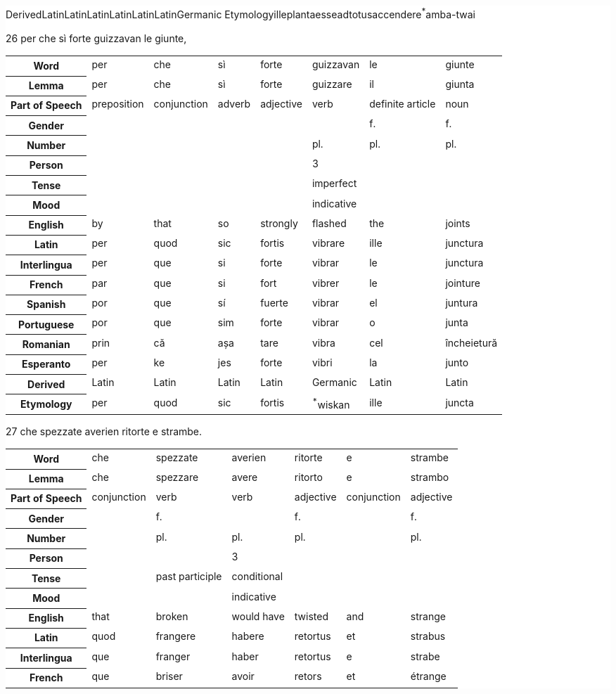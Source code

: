 <tr><th>Derived</th><td>Latin</td><td>Latin</td><td>Latin</td><td>Latin</td><td>Latin</td><td>Latin</td><td>Germanic</td></tr>
<tr><th>Etymology</th><td>ille</td><td>planta</td><td>esse</td><td>ad</td><td>totus</td><td>accendere</td><td><sup>*</sup>amba-twai</td></tr>
</table>

26 per che sì forte guizzavan le giunte,

<table>
<tr><th>Word</th><td>per</td><td>che</td><td>sì</td><td>forte</td><td>guizzavan</td><td>le</td><td>giunte</td></tr>
<tr><th>Lemma</th><td>per</td><td>che</td><td>sì</td><td>forte</td><td>guizzare</td><td>il</td><td>giunta</td></tr>
<tr><th>Part of Speech</th><td>preposition</td><td>conjunction</td><td>adverb</td><td>adjective</td><td>verb</td><td>definite article</td><td>noun</td></tr>
<tr><th>Gender</th><td></td><td></td><td></td><td></td><td></td><td>f.</td><td>f.</td></tr>
<tr><th>Number</th><td></td><td></td><td></td><td></td><td>pl.</td><td>pl.</td><td>pl.</td></tr>
<tr><th>Person</th><td></td><td></td><td></td><td></td><td>3</td><td></td><td></td></tr>
<tr><th>Tense</th><td></td><td></td><td></td><td></td><td>imperfect</td><td></td><td></td></tr>
<tr><th>Mood</th><td></td><td></td><td></td><td></td><td>indicative</td><td></td><td></td></tr>
<tr><th>English</th><td>by</td><td>that</td><td>so</td><td>strongly</td><td>flashed</td><td>the</td><td>joints</td></tr>
<tr><th>Latin</th><td>per</td><td>quod</td><td>sic</td><td>fortis</td><td>vibrare</td><td>ille</td><td>junctura</td></tr>
<tr><th>Interlingua</th><td>per</td><td>que</td><td>si</td><td>forte</td><td>vibrar</td><td>le</td><td>junctura</td></tr>
<tr><th>French</th><td>par</td><td>que</td><td>si</td><td>fort</td><td>vibrer</td><td>le</td><td>jointure</td></tr>
<tr><th>Spanish</th><td>por</td><td>que</td><td>sí</td><td>fuerte</td><td>vibrar</td><td>el</td><td>juntura</td></tr>
<tr><th>Portuguese</th><td>por</td><td>que</td><td>sim</td><td>forte</td><td>vibrar</td><td>o</td><td>junta</td></tr>
<tr><th>Romanian</th><td>prin</td><td>că</td><td>așa</td><td>tare</td><td>vibra</td><td>cel</td><td>încheietură</td></tr>
<tr><th>Esperanto</th><td>per</td><td>ke</td><td>jes</td><td>forte</td><td>vibri</td><td>la</td><td>junto</td></tr>
<tr><th>Derived</th><td>Latin</td><td>Latin</td><td>Latin</td><td>Latin</td><td>Germanic</td><td>Latin</td><td>Latin</td></tr>
<tr><th>Etymology</th><td>per</td><td>quod</td><td>sic</td><td>fortis</td><td><sup>*</sup>wiskan</td><td>ille</td><td>juncta</td></tr>
</table>

27 che spezzate averien ritorte e strambe.

<table>
<tr><th>Word</th><td>che</td><td>spezzate</td><td>averien</td><td>ritorte</td><td>e</td><td>strambe</td></tr>
<tr><th>Lemma</th><td>che</td><td>spezzare</td><td>avere</td><td>ritorto</td><td>e</td><td>strambo</td></tr>
<tr><th>Part of Speech</th><td>conjunction</td><td>verb</td><td>verb</td><td>adjective</td><td>conjunction</td><td>adjective</td></tr>
<tr><th>Gender</th><td></td><td>f.</td><td></td><td>f.</td><td></td><td>f.</td></tr>
<tr><th>Number</th><td></td><td>pl.</td><td>pl.</td><td>pl.</td><td></td><td>pl.</td></tr>
<tr><th>Person</th><td></td><td></td><td>3</td><td></td><td></td><td></td></tr>
<tr><th>Tense</th><td></td><td>past participle</td><td>conditional</td><td></td><td></td><td></td></tr>
<tr><th>Mood</th><td></td><td></td><td>indicative</td><td></td><td></td><td></td></tr>
<tr><th>English</th><td>that</td><td>broken</td><td>would have</td><td>twisted</td><td>and</td><td>strange</td></tr>
<tr><th>Latin</th><td>quod</td><td>frangere</td><td>habere</td><td>retortus</td><td>et</td><td>strabus</td></tr>
<tr><th>Interlingua</th><td>que</td><td>franger</td><td>haber</td><td>retortus</td><td>e</td><td>strabe</td></tr>
<tr><th>French</th><td>que</td><td>briser</td><td>avoir</td><td>retors</td><td>et</td><td>étrange</td></tr>